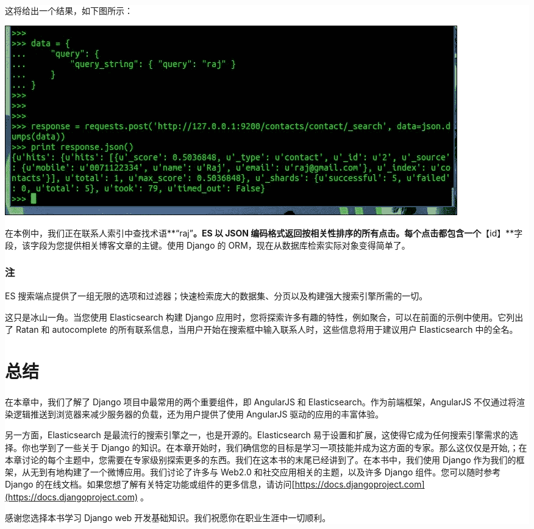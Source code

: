 这将给出一个结果，如下图所示：

![Retrieving search results from the index](img/image00348.jpeg)

在本例中，我们正在联系人索引中查找术语**“raj”**。ES 以 JSON 编码格式返回按相关性排序的所有点击。每个点击都包含一个**【id】**字段，该字段为您提供相关博客文章的主键。使用 Django 的 ORM，现在从数据库检索实际对象变得简单了。

### 注

ES 搜索端点提供了一组无限的选项和过滤器；快速检索庞大的数据集、分页以及构建强大搜索引擎所需的一切。

这只是冰山一角。当您使用 Elasticsearch 构建 Django 应用时，您将探索许多有趣的特性，例如聚合，可以在前面的示例中使用。它列出了 Ratan 和 autocomplete 的所有联系信息，当用户开始在搜索框中输入联系人时，这些信息将用于建议用户 Elasticsearch 中的全名。

# 总结

在本章中，我们了解了 Django 项目中最常用的两个重要组件，即 AngularJS 和 Elasticsearch。作为前端框架，AngularJS 不仅通过将渲染逻辑推送到浏览器来减少服务器的负载，还为用户提供了使用 AngularJS 驱动的应用的丰富体验。

另一方面，Elasticsearch 是最流行的搜索引擎之一，也是开源的。Elasticsearch 易于设置和扩展，这使得它成为任何搜索引擎需求的选择。你也学到了一些关于 Django 的知识。在本章开始时，我们确信您的目标是学习一项技能并成为这方面的专家。那么这仅仅是开始,；在本章讨论的每个主题中，您需要在专家级别探索更多的东西。我们在这本书的末尾已经讲到了。在本书中，我们使用 Django 作为我们的框架，从无到有地构建了一个微博应用。我们讨论了许多与 Web2.0 和社交应用相关的主题，以及许多 Django 组件。您可以随时参考 Django 的在线文档。如果您想了解有关特定功能或组件的更多信息，请访问[https://docs.djangoproject.com](https://docs.djangoproject.com) 。

感谢您选择本书学习 Django web 开发基础知识。我们祝愿你在职业生涯中一切顺利。